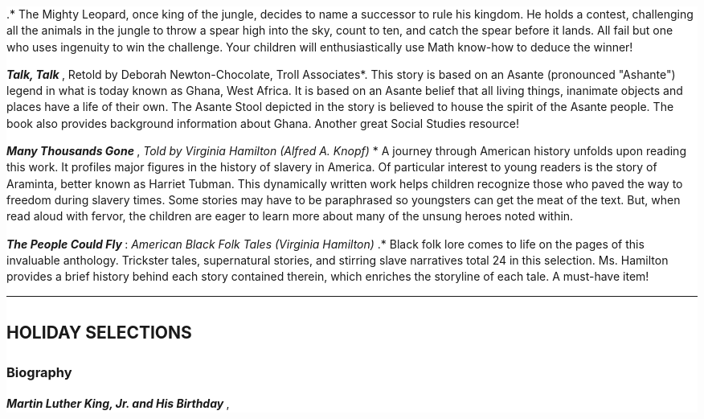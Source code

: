 </i>
.* The Mighty Leopard, once king of the jungle, decides to name a successor to rule his kingdom. He holds a contest, challenging all the animals in the jungle to throw a spear high into the sky, count to ten, and catch the spear before it lands. All fail but one who uses ingenuity to win the challenge. Your children will enthusiastically use Math know-how to deduce the winner!
</p>
<p>
<i>
<b>
Talk, Talk
</b>
</i>
, Retold by Deborah Newton-Chocolate, Troll Associates*. This story is based on an Asante (pronounced "Ashante") legend in what is today known as Ghana, West Africa. It is based on an Asante belief that all living things, inanimate objects and places have a life of their own. The Asante Stool depicted in the story is believed to house the spirit of the Asante people. The book also provides background information about Ghana. Another great Social Studies resource!
</p>
<p>
<i>
<b>
Many Thousands Gone
</b>
</i>
,
<i>
Told by Virginia Hamilton (Alfred A. Knopf)
</i>
* A journey through American history unfolds upon reading this work. It profiles major figures in the history of slavery in America. Of particular interest to young readers is the story of Araminta, better known as Harriet Tubman. This dynamically written work helps children recognize those who paved the way to freedom during slavery times. Some stories may have to be paraphrased so youngsters can get the meat of the text. But, when read aloud with fervor, the children are eager to learn more about many of the unsung heroes noted within.
</p>
<p>
<i>
<b>
The People Could Fly
</b>
</i>
:
<i>
American Black Folk Tales (Virginia Hamilton)
</i>
.* Black folk lore comes to life on the pages of this invaluable anthology. Trickster tales, supernatural stories, and stirring slave narratives total 24 in this selection. Ms. Hamilton provides a brief history behind each story contained therein, which enriches the storyline of each tale. A must-have item!
</p>
<hr/>
<h2>
HOLIDAY SELECTIONS
</h2>
<h3>
Biography
</h3>
<i>
<b>
Martin Luther King, Jr. and His Birthday
</b>
</i>
,
<i>